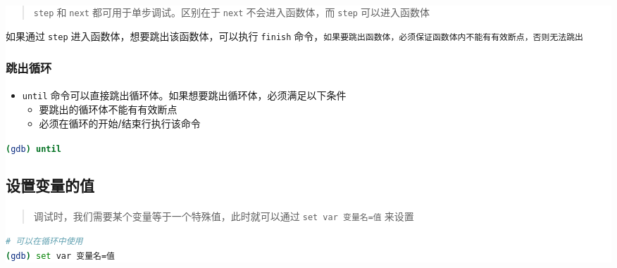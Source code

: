 > `step` 和 `next` 都可用于单步调试。区别在于 `next` 不会进入函数体，而 `step` 可以进入函数体

如果通过 `step` 进入函数体，想要跳出该函数体，可以执行 `finish` 命令，`如果要跳出函数体，必须保证函数体内不能有有效断点，否则无法跳出`

### 跳出循环

* `until` 命令可以直接跳出循环体。如果想要跳出循环体，必须满足以下条件
    - 要跳出的循环体不能有有效断点
    - 必须在循环的开始/结束行执行该命令

```sh
(gdb) until
```

## 设置变量的值

> 调试时，我们需要某个变量等于一个特殊值，此时就可以通过 `set var 变量名=值` 来设置

```sh
# 可以在循环中使用
(gdb) set var 变量名=值
```

